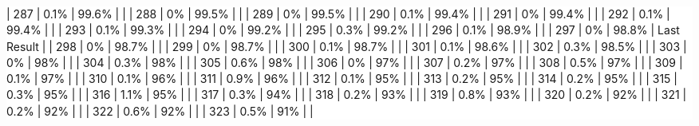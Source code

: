 | 287 | 0.1% | 99.6% |  |
| 288 | 0% | 99.5% |  |
| 289 | 0% | 99.5% |  |
| 290 | 0.1% | 99.4% |  |
| 291 | 0% | 99.4% |  |
| 292 | 0.1% | 99.4% |  |
| 293 | 0.1% | 99.3% |  |
| 294 | 0% | 99.2% |  |
| 295 | 0.3% | 99.2% |  |
| 296 | 0.1% | 98.9% |  |
| 297 | 0% | 98.8% | Last Result |
| 298 | 0% | 98.7% |  |
| 299 | 0% | 98.7% |  |
| 300 | 0.1% | 98.7% |  |
| 301 | 0.1% | 98.6% |  |
| 302 | 0.3% | 98.5% |  |
| 303 | 0% | 98% |  |
| 304 | 0.3% | 98% |  |
| 305 | 0.6% | 98% |  |
| 306 | 0% | 97% |  |
| 307 | 0.2% | 97% |  |
| 308 | 0.5% | 97% |  |
| 309 | 0.1% | 97% |  |
| 310 | 0.1% | 96% |  |
| 311 | 0.9% | 96% |  |
| 312 | 0.1% | 95% |  |
| 313 | 0.2% | 95% |  |
| 314 | 0.2% | 95% |  |
| 315 | 0.3% | 95% |  |
| 316 | 1.1% | 95% |  |
| 317 | 0.3% | 94% |  |
| 318 | 0.2% | 93% |  |
| 319 | 0.8% | 93% |  |
| 320 | 0.2% | 92% |  |
| 321 | 0.2% | 92% |  |
| 322 | 0.6% | 92% |  |
| 323 | 0.5% | 91% |  |